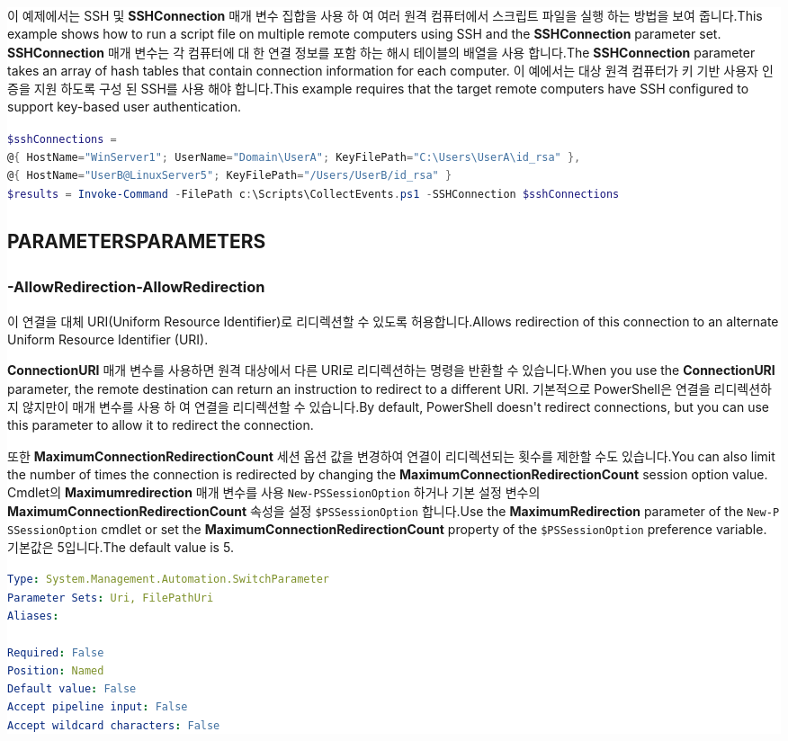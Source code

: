 <span data-ttu-id="4963d-306">이 예제에서는 SSH 및 **SSHConnection** 매개 변수 집합을 사용 하 여 여러 원격 컴퓨터에서 스크립트 파일을 실행 하는 방법을 보여 줍니다.</span><span class="sxs-lookup"><span data-stu-id="4963d-306">This example shows how to run a script file on multiple remote computers using SSH and the **SSHConnection** parameter set.</span></span> <span data-ttu-id="4963d-307">**SSHConnection** 매개 변수는 각 컴퓨터에 대 한 연결 정보를 포함 하는 해시 테이블의 배열을 사용 합니다.</span><span class="sxs-lookup"><span data-stu-id="4963d-307">The **SSHConnection** parameter takes an array of hash tables that contain connection information for each computer.</span></span> <span data-ttu-id="4963d-308">이 예에서는 대상 원격 컴퓨터가 키 기반 사용자 인증을 지원 하도록 구성 된 SSH를 사용 해야 합니다.</span><span class="sxs-lookup"><span data-stu-id="4963d-308">This example requires that the target remote computers have SSH configured to support key-based user authentication.</span></span>

```powershell
$sshConnections =
@{ HostName="WinServer1"; UserName="Domain\UserA"; KeyFilePath="C:\Users\UserA\id_rsa" },
@{ HostName="UserB@LinuxServer5"; KeyFilePath="/Users/UserB/id_rsa" }
$results = Invoke-Command -FilePath c:\Scripts\CollectEvents.ps1 -SSHConnection $sshConnections
```

## <span data-ttu-id="4963d-309">PARAMETERS</span><span class="sxs-lookup"><span data-stu-id="4963d-309">PARAMETERS</span></span>

### <span data-ttu-id="4963d-310">-AllowRedirection</span><span class="sxs-lookup"><span data-stu-id="4963d-310">-AllowRedirection</span></span>

<span data-ttu-id="4963d-311">이 연결을 대체 URI(Uniform Resource Identifier)로 리디렉션할 수 있도록 허용합니다.</span><span class="sxs-lookup"><span data-stu-id="4963d-311">Allows redirection of this connection to an alternate Uniform Resource Identifier (URI).</span></span>

<span data-ttu-id="4963d-312">**ConnectionURI** 매개 변수를 사용하면 원격 대상에서 다른 URI로 리디렉션하는 명령을 반환할 수 있습니다.</span><span class="sxs-lookup"><span data-stu-id="4963d-312">When you use the **ConnectionURI** parameter, the remote destination can return an instruction to redirect to a different URI.</span></span> <span data-ttu-id="4963d-313">기본적으로 PowerShell은 연결을 리디렉션하지 않지만이 매개 변수를 사용 하 여 연결을 리디렉션할 수 있습니다.</span><span class="sxs-lookup"><span data-stu-id="4963d-313">By default, PowerShell doesn't redirect connections, but you can use this parameter to allow it to redirect the connection.</span></span>

<span data-ttu-id="4963d-314">또한 **MaximumConnectionRedirectionCount** 세션 옵션 값을 변경하여 연결이 리디렉션되는 횟수를 제한할 수도 있습니다.</span><span class="sxs-lookup"><span data-stu-id="4963d-314">You can also limit the number of times the connection is redirected by changing the **MaximumConnectionRedirectionCount** session option value.</span></span> <span data-ttu-id="4963d-315">Cmdlet의 **Maximumredirection** 매개 변수를 사용 `New-PSSessionOption` 하거나 기본 설정 변수의 **MaximumConnectionRedirectionCount** 속성을 설정 `$PSSessionOption` 합니다.</span><span class="sxs-lookup"><span data-stu-id="4963d-315">Use the **MaximumRedirection** parameter of the `New-PSSessionOption` cmdlet or set the **MaximumConnectionRedirectionCount** property of the `$PSSessionOption` preference variable.</span></span> <span data-ttu-id="4963d-316">기본값은 5입니다.</span><span class="sxs-lookup"><span data-stu-id="4963d-316">The default value is 5.</span></span>

```yaml
Type: System.Management.Automation.SwitchParameter
Parameter Sets: Uri, FilePathUri
Aliases:

Required: False
Position: Named
Default value: False
Accept pipeline input: False
Accept wildcard characters: False
```
